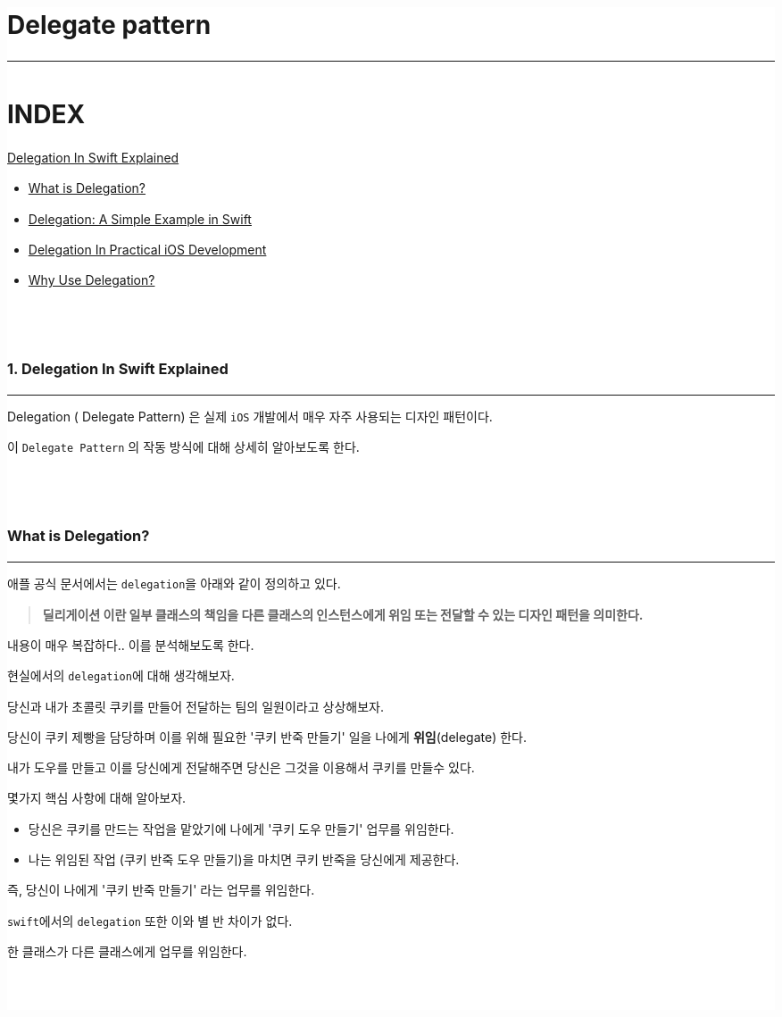 # Delegate pattern
---

# INDEX
[Delegation In Swift Explained](https://learnappmaking.com/delegation-swift-how-to/)

- [What is Delegation?](#What-is-Delegation)

- [Delegation: A Simple Example in Swift](#Delegation:-A-Simple-Example-in-Swift)

- [Delegation In Practical iOS Development](#Delegation-In-Practical-iOS-Development)

- [Why Use Delegation?](#Why-Use-Delegation?)


<br>
<br>

### 1. Delegation In Swift Explained
---

Delegation ( Delegate Pattern) 은 실제 `iOS` 개발에서 매우 자주 사용되는 디자인 패턴이다.

이 `Delegate Pattern` 의 작동 방식에 대해 상세히 알아보도록 한다.

<br> <br>

### What is Delegation?
---

애플 공식 문서에서는 `delegation`을 아래와 같이 정의하고 있다.

> **딜리게이션 이란 일부 클래스의 책임을 다른 클래스의 인스턴스에게 위임 또는 전달할 수 있는 디자인 패턴을 의미한다.**
>

내용이 매우 복잡하다.. 이를 분석해보도록 한다.

현실에서의 `delegation`에 대해 생각해보자.

당신과 내가 초콜릿 쿠키를 만들어 전달하는 팀의 일원이라고 상상해보자.

당신이 쿠키 제빵을 담당하며 이를 위해 필요한 '쿠키 반죽 만들기' 일을 나에게 **위임**(delegate) 한다.

내가 도우를 만들고 이를 당신에게 전달해주면 당신은 그것을 이용해서 쿠키를 만들수 있다.

몇가지 핵심 사항에 대해 알아보자.

-   당신은 쿠키를 만드는 작업을 맡았기에 나에게 '쿠키 도우 만들기' 업무를 위임한다.

-   나는 위임된 작업 (쿠키 반죽 도우 만들기)을 마치면 쿠키 반죽을 당신에게 제공한다.

즉, 당신이 나에게 '쿠키 반죽 만들기' 라는 업무를 위임한다.

`swift`에서의 `delegation` 또한 이와 별 반 차이가 없다.

한 클래스가 다른 클래스에게 업무를 위임한다.

<br>
<br>
